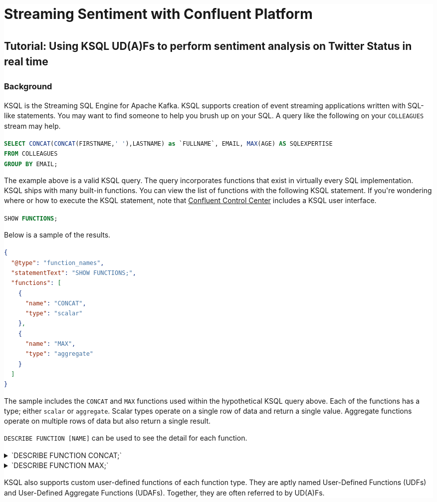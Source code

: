 # Streaming Sentiment with Confluent Platform
## Tutorial: Using KSQL UD(A)Fs to perform sentiment analysis on Twitter Status in real time

### Background
KSQL is the Streaming SQL Engine for Apache Kafka.  KSQL supports creation of event streaming applications written with SQL-like statements.  You may want to find someone to help you brush up on your SQL.  A query like the following on your `COLLEAGUES` stream may help.
```sql
SELECT CONCAT(CONCAT(FIRSTNAME,' '),LASTNAME) as `FULLNAME`, EMAIL, MAX(AGE) AS SQLEXPERTISE
FROM COLLEAGUES
GROUP BY EMAIL;
```

The example above is a valid KSQL query.  The query incorporates functions that exist in virtually every SQL implementation.  KSQL ships with many built-in functions.  You can view the list of functions with the following KSQL statement.  If you're wondering where or how to execute the KSQL statement, note that [Confluent Control Center](https://www.confluent.io/blog/level-up-your-ksql/) includes a KSQL user interface.
```sql
SHOW FUNCTIONS;
```
Below is a sample of the results.
```json
{
  "@type": "function_names",
  "statementText": "SHOW FUNCTIONS;",
  "functions": [
    {
      "name": "CONCAT",
      "type": "scalar"
    },
    {
      "name": "MAX",
      "type": "aggregate"
    }
  ]
}
```

The sample includes the `CONCAT` and `MAX` functions used within the hypothetical KSQL query above.  Each of the functions has a type; either `scalar` or `aggregate`.  Scalar types operate on a single row of data and return a single value.  Aggregate functions operate on multiple rows of data but also return a single result.

`DESCRIBE FUNCTION [NAME]` can be used to see the detail for each function.
<details><summary>`DESCRIBE FUNCTION CONCAT;`</summary></details>

<details><summary>`DESCRIBE FUNCTION MAX;`</summary></details>

KSQL also supports custom user-defined functions of each function type.  They are aptly named User-Defined Functions (UDFs) and User-Defined Aggregate Functions (UDAFs).  Together, they are often referred to by UD(A)Fs.
